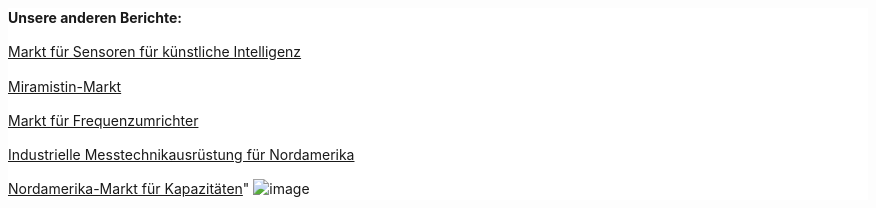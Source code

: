 

<strong>Unsere anderen Berichte:</strong>

<a href=https://www.linkedin.com/pulse/artificial-intelligence-sensors-market-witness-huge-growth>Markt für Sensoren für künstliche Intelligenz</a>

<a href=https://www.linkedin.com/pulse/miramistin-market-analysis-segment>Miramistin-Markt</a>

<a href=https://www.linkedin.com/pulse/variable-frequency-drive-market-outlooks-2023>Markt für Frequenzumrichter</a>

<a href=https://www.linkedin.com/pulse/north-america-industrial-metrology-equipment>Industrielle Messtechnikausrüstung für Nordamerika</a>

<a href=https://www.linkedin.com/pulse/north-america-capacitances-market-2023-thriving>Nordamerika-Markt für Kapazitäten</a>"
![image](https://github.com/RushikeshRI/news24analysis/assets/164026548/534bf969-0d03-4f31-841d-f1bbd10227e1)
